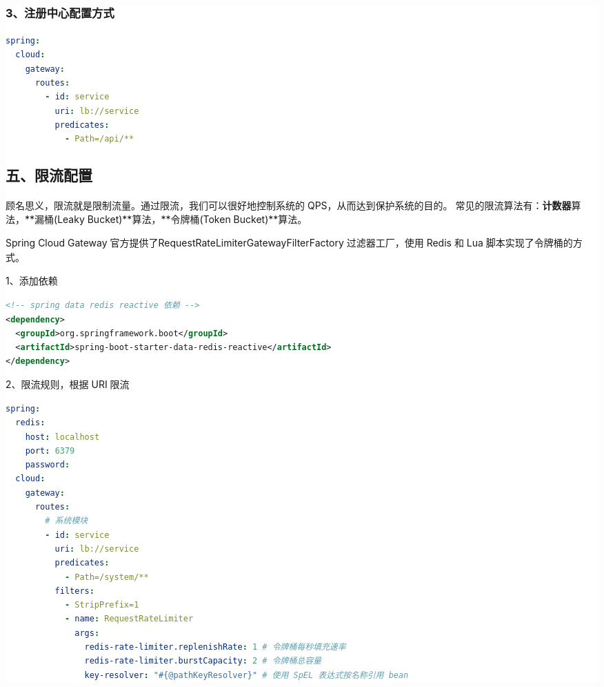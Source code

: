### 3、注册中心配置方式

```yml
spring:
  cloud:
    gateway:
      routes:
        - id: service
          uri: lb://service
          predicates:
            - Path=/api/**
```

##  五、限流配置

顾名思义，限流就是限制流量。通过限流，我们可以很好地控制系统的 QPS，从而达到保护系统的目的。
常见的限流算法有：**计数器**算法，**漏桶(Leaky Bucket)**算法，**令牌桶(Token Bucket)**算法。

Spring Cloud Gateway 官方提供了RequestRateLimiterGatewayFilterFactory 过滤器工厂，使用 Redis 和 Lua 脚本实现了令牌桶的方式。

1、添加依赖

```xml
<!-- spring data redis reactive 依赖 -->
<dependency>
  <groupId>org.springframework.boot</groupId>
  <artifactId>spring-boot-starter-data-redis-reactive</artifactId>
</dependency>
```

2、限流规则，根据 URI 限流

```yml
spring:
  redis:
    host: localhost
    port: 6379
    password: 
  cloud:
    gateway:
      routes:
        # 系统模块
        - id: service
          uri: lb://service
          predicates:
            - Path=/system/**
          filters:
            - StripPrefix=1
            - name: RequestRateLimiter
              args:
                redis-rate-limiter.replenishRate: 1 # 令牌桶每秒填充速率
                redis-rate-limiter.burstCapacity: 2 # 令牌桶总容量
                key-resolver: "#{@pathKeyResolver}" # 使用 SpEL 表达式按名称引用 bean
```

